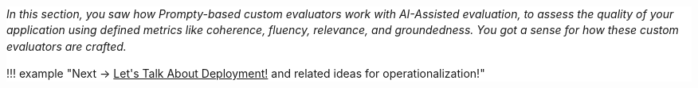 _In this section, you saw how Prompty-based custom evaluators work with AI-Assisted evaluation, to assess the quality of your application using defined metrics like coherence, fluency, relevance, and groundedness. You got a sense for how these custom evaluators are crafted._



!!! example "Next → [Let's Talk About Deployment!](./06-operationalization.md) and related ideas for operationalization!"